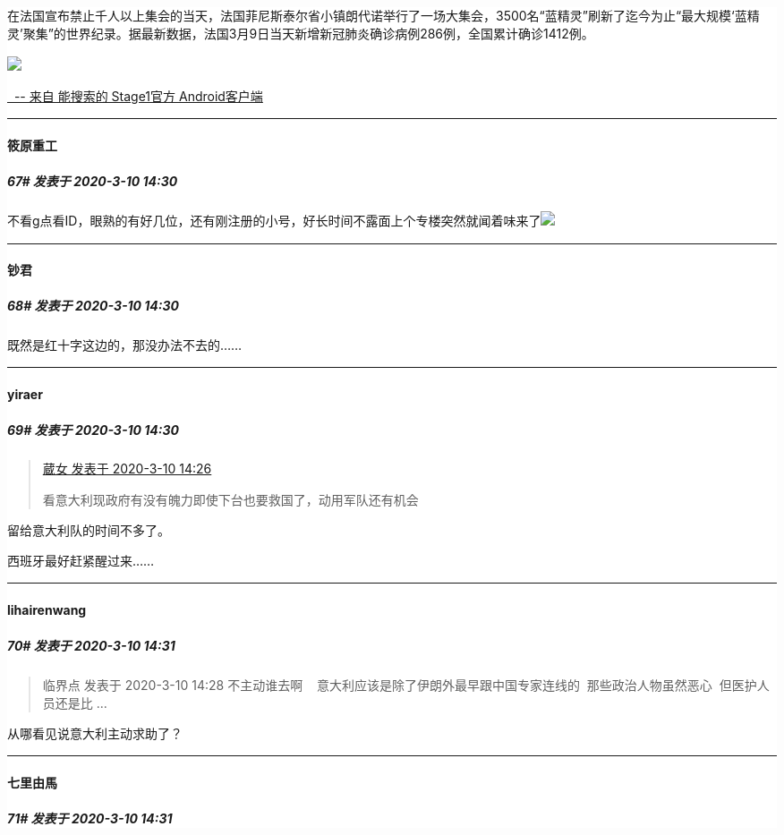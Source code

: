 
在法国宣布禁止千人以上集会的当天，法国菲尼斯泰尔省小镇朗代诺举行了一场大集会，3500名“蓝精灵”刷新了迄今为止“最大规模‘蓝精灵’聚集”的世界纪录。据最新数据，法国3月9日当天新增新冠肺炎确诊病例286例，全国累计确诊1412例。

<img src="https://static.saraba1st.com/image/smiley/face2017/001.png" referrerpolicy="no-referrer">

[  -- 来自 能搜索的 Stage1官方 Android客户端](https://www.coolapk.com/apk/140634)


-----

####  筱原重工  
##### 67#       发表于 2020-3-10 14:30


不看g点看ID，眼熟的有好几位，还有刚注册的小号，好长时间不露面上个专楼突然就闻着味来了<img src="https://static.saraba1st.com/image/smiley/face2017/003.png" referrerpolicy="no-referrer">


-----

####  钞君  
##### 68#       发表于 2020-3-10 14:30


既然是红十字这边的，那没办法不去的……


-----

####  yiraer  
##### 69#       发表于 2020-3-10 14:30


<blockquote><a href="httphttps://bbs.saraba1st.com/2b/forum.php?mod=redirect&amp;goto=findpost&amp;pid=46680801&amp;ptid=1918099" target="_blank">蔵女 发表于 2020-3-10 14:26</a>

看意大利现政府有没有魄力即使下台也要救国了，动用军队还有机会</blockquote>
留给意大利队的时间不多了。


西班牙最好赶紧醒过来……


-----

####  lihairenwang  
##### 70#       发表于 2020-3-10 14:31


<blockquote>临界点 发表于 2020-3-10 14:28
不主动谁去啊    意大利应该是除了伊朗外最早跟中国专家连线的  那些政治人物虽然恶心  但医护人员还是比 ...</blockquote>
从哪看见说意大利主动求助了？


-----

####  七里由馬  
##### 71#       发表于 2020-3-10 14:31
